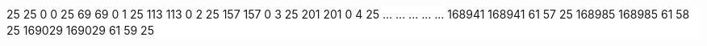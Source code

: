   </thead>
  <tbody>
    <tr>
      <th>25</th>
      <td>25</td>
      <td>0</td>
      <td>0</td>
      <td>25</td>
    </tr>
    <tr>
      <th>69</th>
      <td>69</td>
      <td>0</td>
      <td>1</td>
      <td>25</td>
    </tr>
    <tr>
      <th>113</th>
      <td>113</td>
      <td>0</td>
      <td>2</td>
      <td>25</td>
    </tr>
    <tr>
      <th>157</th>
      <td>157</td>
      <td>0</td>
      <td>3</td>
      <td>25</td>
    </tr>
    <tr>
      <th>201</th>
      <td>201</td>
      <td>0</td>
      <td>4</td>
      <td>25</td>
    </tr>
    <tr>
      <th>...</th>
      <td>...</td>
      <td>...</td>
      <td>...</td>
      <td>...</td>
    </tr>
    <tr>
      <th>168941</th>
      <td>168941</td>
      <td>61</td>
      <td>57</td>
      <td>25</td>
    </tr>
    <tr>
      <th>168985</th>
      <td>168985</td>
      <td>61</td>
      <td>58</td>
      <td>25</td>
    </tr>
    <tr>
      <th>169029</th>
      <td>169029</td>
      <td>61</td>
      <td>59</td>
      <td>25</td>